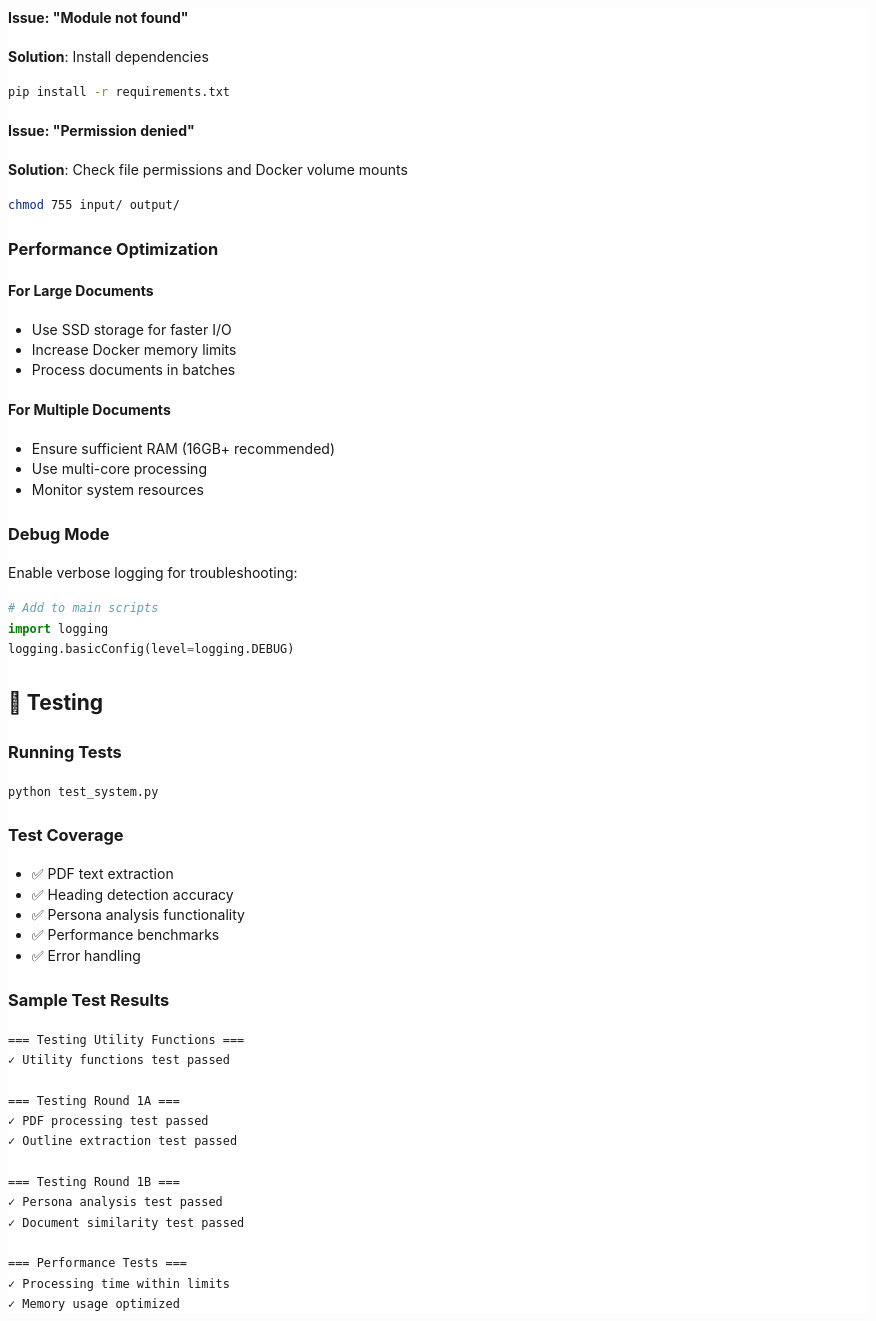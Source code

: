 #### Issue: "Module not found"
**Solution**: Install dependencies
```bash
pip install -r requirements.txt
```

#### Issue: "Permission denied"
**Solution**: Check file permissions and Docker volume mounts
```bash
chmod 755 input/ output/
```

### Performance Optimization

#### For Large Documents
- Use SSD storage for faster I/O
- Increase Docker memory limits
- Process documents in batches

#### For Multiple Documents
- Ensure sufficient RAM (16GB+ recommended)
- Use multi-core processing
- Monitor system resources

### Debug Mode
Enable verbose logging for troubleshooting:
```python
# Add to main scripts
import logging
logging.basicConfig(level=logging.DEBUG)
```

## 🧪 Testing

### Running Tests
```bash
python test_system.py
```

### Test Coverage
- ✅ PDF text extraction
- ✅ Heading detection accuracy
- ✅ Persona analysis functionality
- ✅ Performance benchmarks
- ✅ Error handling

### Sample Test Results
```
=== Testing Utility Functions ===
✓ Utility functions test passed

=== Testing Round 1A ===
✓ PDF processing test passed
✓ Outline extraction test passed

=== Testing Round 1B ===
✓ Persona analysis test passed
✓ Document similarity test passed

=== Performance Tests ===
✓ Processing time within limits
✓ Memory usage optimized
```
